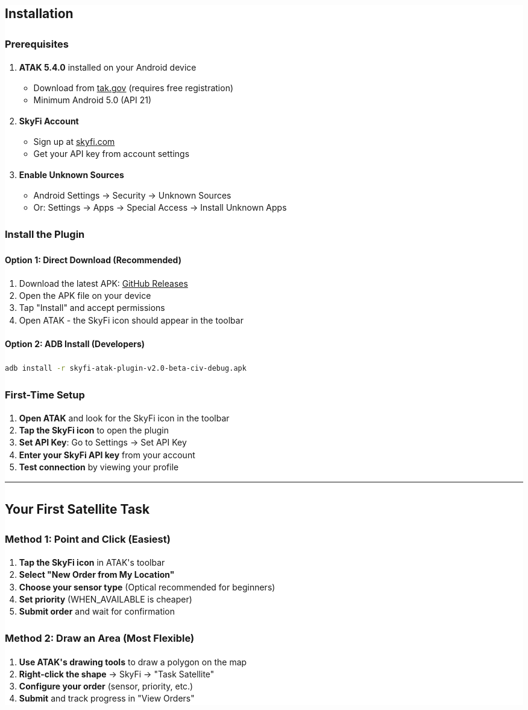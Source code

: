 
## Installation

### Prerequisites

1. **ATAK 5.4.0** installed on your Android device
   - Download from [tak.gov](https://tak.gov) (requires free registration)
   - Minimum Android 5.0 (API 21)

2. **SkyFi Account** 
   - Sign up at [skyfi.com](https://skyfi.com)
   - Get your API key from account settings

3. **Enable Unknown Sources**
   - Android Settings → Security → Unknown Sources
   - Or: Settings → Apps → Special Access → Install Unknown Apps

### Install the Plugin

#### Option 1: Direct Download (Recommended)
1. Download the latest APK: [GitHub Releases](https://github.com/optisense/SkyFi-ATAK-Plugin-v2/releases)
2. Open the APK file on your device
3. Tap "Install" and accept permissions
4. Open ATAK - the SkyFi icon should appear in the toolbar

#### Option 2: ADB Install (Developers)
```bash
adb install -r skyfi-atak-plugin-v2.0-beta-civ-debug.apk
```

### First-Time Setup

1. **Open ATAK** and look for the SkyFi icon in the toolbar
2. **Tap the SkyFi icon** to open the plugin
3. **Set API Key**: Go to Settings → Set API Key
4. **Enter your SkyFi API key** from your account
5. **Test connection** by viewing your profile

---

## Your First Satellite Task

### Method 1: Point and Click (Easiest)
1. **Tap the SkyFi icon** in ATAK's toolbar
2. **Select "New Order from My Location"**
3. **Choose your sensor type** (Optical recommended for beginners)
4. **Set priority** (WHEN_AVAILABLE is cheaper)
5. **Submit order** and wait for confirmation

### Method 2: Draw an Area (Most Flexible)
1. **Use ATAK's drawing tools** to draw a polygon on the map
2. **Right-click the shape** → SkyFi → "Task Satellite"
3. **Configure your order** (sensor, priority, etc.)
4. **Submit** and track progress in "View Orders"
